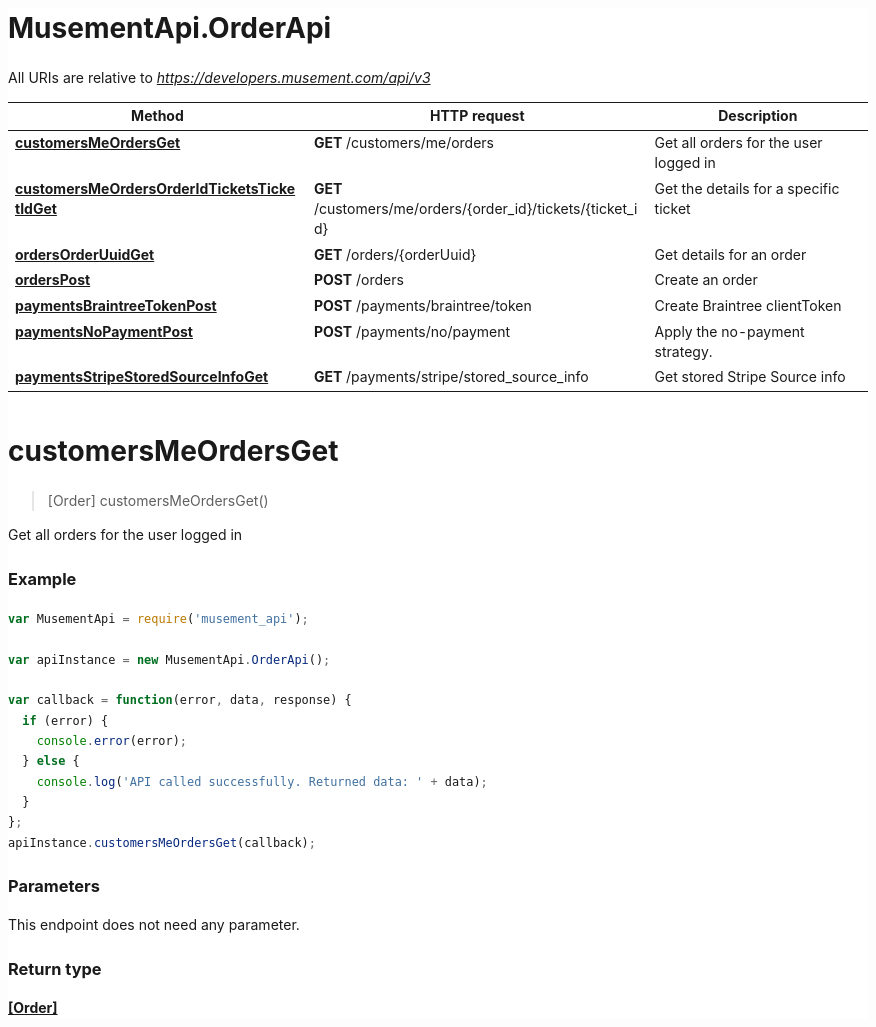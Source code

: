 # MusementApi.OrderApi

All URIs are relative to *https://developers.musement.com/api/v3*

Method | HTTP request | Description
------------- | ------------- | -------------
[**customersMeOrdersGet**](OrderApi.md#customersMeOrdersGet) | **GET** /customers/me/orders | Get all orders for the user logged in
[**customersMeOrdersOrderIdTicketsTicketIdGet**](OrderApi.md#customersMeOrdersOrderIdTicketsTicketIdGet) | **GET** /customers/me/orders/{order_id}/tickets/{ticket_id} | Get the details for a specific ticket
[**ordersOrderUuidGet**](OrderApi.md#ordersOrderUuidGet) | **GET** /orders/{orderUuid} | Get details for an order
[**ordersPost**](OrderApi.md#ordersPost) | **POST** /orders | Create an order
[**paymentsBraintreeTokenPost**](OrderApi.md#paymentsBraintreeTokenPost) | **POST** /payments/braintree/token | Create Braintree clientToken
[**paymentsNoPaymentPost**](OrderApi.md#paymentsNoPaymentPost) | **POST** /payments/no/payment | Apply the no-payment strategy.
[**paymentsStripeStoredSourceInfoGet**](OrderApi.md#paymentsStripeStoredSourceInfoGet) | **GET** /payments/stripe/stored_source_info | Get stored Stripe Source info


<a name="customersMeOrdersGet"></a>
# **customersMeOrdersGet**
> [Order] customersMeOrdersGet()

Get all orders for the user logged in

### Example
```javascript
var MusementApi = require('musement_api');

var apiInstance = new MusementApi.OrderApi();

var callback = function(error, data, response) {
  if (error) {
    console.error(error);
  } else {
    console.log('API called successfully. Returned data: ' + data);
  }
};
apiInstance.customersMeOrdersGet(callback);
```

### Parameters
This endpoint does not need any parameter.

### Return type

[**[Order]**](Order.md)
